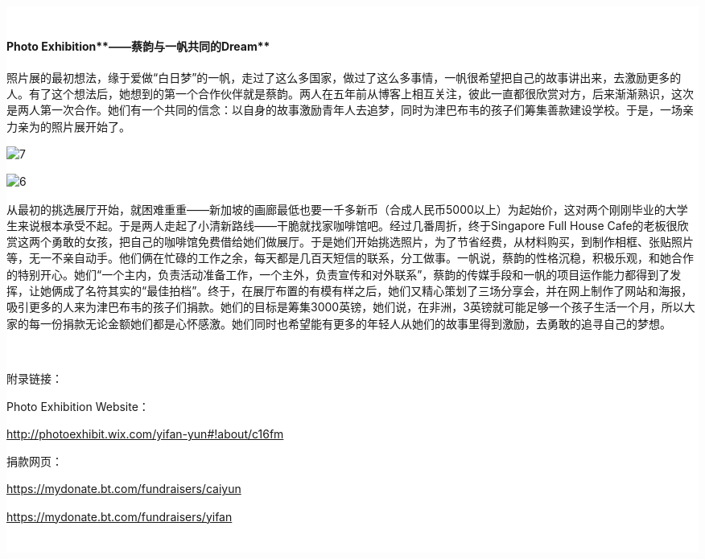 &nbsp;

#### **Photo Exhibition****——蔡韵与一帆共同的Dream**

照片展的最初想法，缘于爱做“白日梦”的一帆，走过了这么多国家，做过了这么多事情，一帆很希望把自己的故事讲出来，去激励更多的人。有了这个想法后，她想到的第一个合作伙伴就是蔡韵。两人在五年前从博客上相互关注，彼此一直都很欣赏对方，后来渐渐熟识，这次是两人第一次合作。她们有一个共同的信念：以自身的故事激励青年人去追梦，同时为津巴布韦的孩子们筹集善款建设学校。于是，一场亲力亲为的照片展开始了。

![7][5] 

![6][6] 

从最初的挑选展厅开始，就困难重重——新加坡的画廊最低也要一千多新币（合成人民币5000以上）为起始价，这对两个刚刚毕业的大学生来说根本承受不起。于是两人走起了小清新路线——干脆就找家咖啡馆吧。经过几番周折，终于Singapore Full House Cafe的老板很欣赏这两个勇敢的女孩，把自己的咖啡馆免费借给她们做展厅。于是她们开始挑选照片，为了节省经费，从材料购买，到制作相框、张贴照片等，无一不亲自动手。他们俩在忙碌的工作之余，每天都是几百天短信的联系，分工做事。一帆说，蔡韵的性格沉稳，积极乐观，和她合作的特别开心。她们“一个主内，负责活动准备工作，一个主外，负责宣传和对外联系”，蔡韵的传媒手段和一帆的项目运作能力都得到了发挥，让她俩成了名符其实的“最佳拍档”。终于，在展厅布置的有模有样之后，她们又精心策划了三场分享会，并在网上制作了网站和海报，吸引更多的人来为津巴布韦的孩子们捐款。她们的目标是筹集3000英镑，她们说，在非洲，3英镑就可能足够一个孩子生活一个月，所以大家的每一份捐款无论金额她们都是心怀感激。她们同时也希望能有更多的年轻人从她们的故事里得到激励，去勇敢的追寻自己的梦想。

&nbsp;

附录链接：

Photo Exhibition Website：

<http://photoexhibit.wix.com/yifan-yun#!about/c16fm>

捐款网页：

<https://mydonate.bt.com/fundraisers/caiyun>

<https://mydonate.bt.com/fundraisers/yifan>

&nbsp;

 [1]: http://pic.yupoo.com/chenluaihr_v/CRlW4bNb/KeCtl.jpg
 [2]: http://pic.yupoo.com/chenluaihr_v/CRlWRI9U/pBUU5.jpg
 [3]: http://pic.yupoo.com/chenluaihr_v/CRlWRVbO/j4zzY.jpg
 [4]: http://pic.yupoo.com/chenluaihr_v/CRlWS3gM/i7OTv.jpg
 [5]: http://pic.yupoo.com/chenluaihr_v/CRlWSgU7/L6TLL.jpg
 [6]: http://pic.yupoo.com/chenluaihr_v/CRlWSa27/bGDy5.jpg